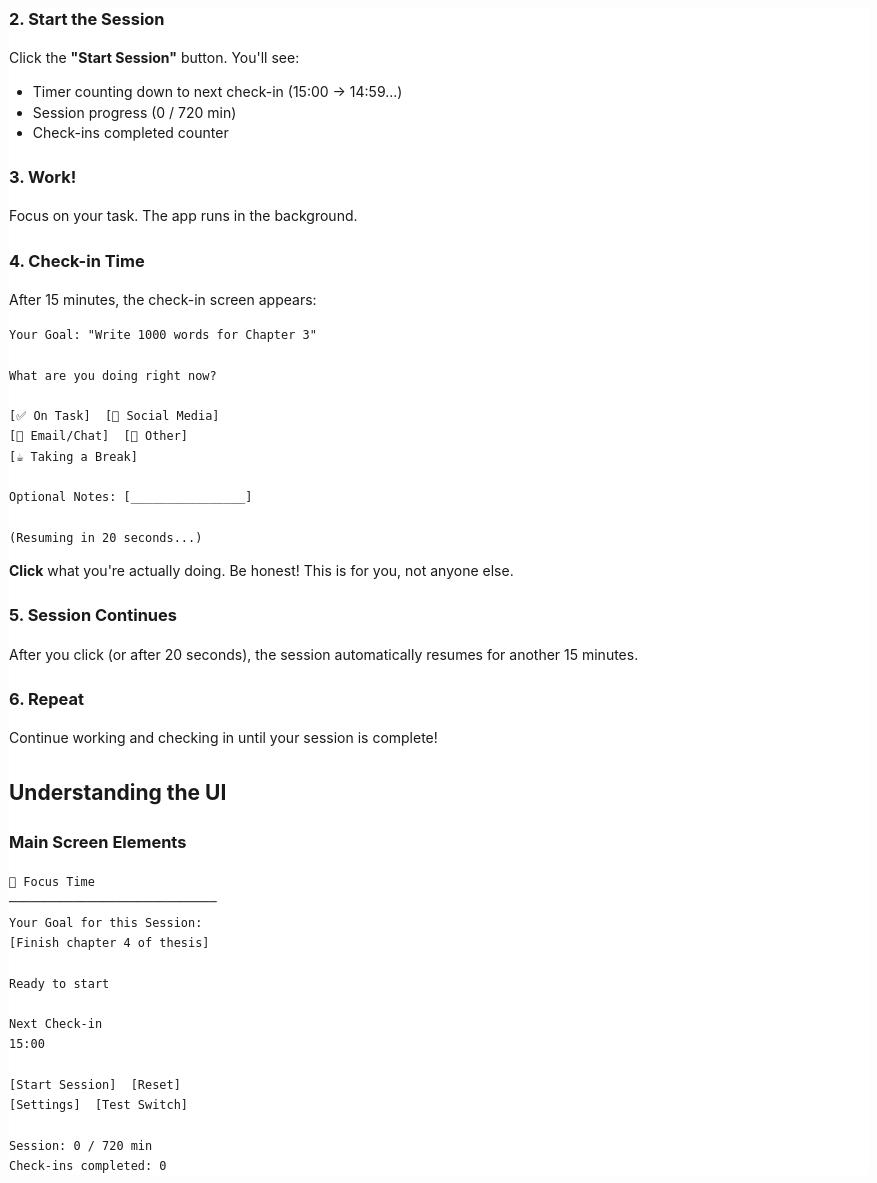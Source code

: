 ### 2. Start the Session
Click the **"Start Session"** button. You'll see:
- Timer counting down to next check-in (15:00 → 14:59...)
- Session progress (0 / 720 min)
- Check-ins completed counter

### 3. Work!
Focus on your task. The app runs in the background.

### 4. Check-in Time
After 15 minutes, the check-in screen appears:

```
Your Goal: "Write 1000 words for Chapter 3"

What are you doing right now?

[✅ On Task]  [📱 Social Media]
[📧 Email/Chat]  [🔀 Other]
[☕️ Taking a Break]

Optional Notes: [________________]

(Resuming in 20 seconds...)
```

**Click** what you're actually doing. Be honest! This is for you, not anyone else.

### 5. Session Continues
After you click (or after 20 seconds), the session automatically resumes for another 15 minutes.

### 6. Repeat
Continue working and checking in until your session is complete!

## Understanding the UI

### Main Screen Elements

```
🧠 Focus Time
─────────────────────────────
Your Goal for this Session:
[Finish chapter 4 of thesis]

Ready to start

Next Check-in
15:00

[Start Session]  [Reset]
[Settings]  [Test Switch]

Session: 0 / 720 min
Check-ins completed: 0
```
